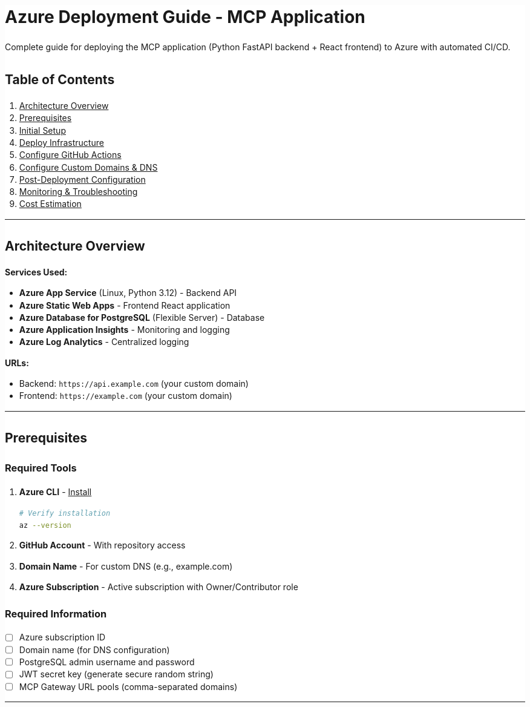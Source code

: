# Azure Deployment Guide - MCP Application

Complete guide for deploying the MCP application (Python FastAPI backend + React frontend) to Azure with automated CI/CD.

## Table of Contents
1. [Architecture Overview](#architecture-overview)
2. [Prerequisites](#prerequisites)
3. [Initial Setup](#initial-setup)
4. [Deploy Infrastructure](#deploy-infrastructure)
5. [Configure GitHub Actions](#configure-github-actions)
6. [Configure Custom Domains & DNS](#configure-custom-domains--dns)
7. [Post-Deployment Configuration](#post-deployment-configuration)
8. [Monitoring & Troubleshooting](#monitoring--troubleshooting)
9. [Cost Estimation](#cost-estimation)

---

## Architecture Overview

**Services Used:**
- **Azure App Service** (Linux, Python 3.12) - Backend API
- **Azure Static Web Apps** - Frontend React application
- **Azure Database for PostgreSQL** (Flexible Server) - Database
- **Azure Application Insights** - Monitoring and logging
- **Azure Log Analytics** - Centralized logging

**URLs:**
- Backend: `https://api.example.com` (your custom domain)
- Frontend: `https://example.com` (your custom domain)

---

## Prerequisites

### Required Tools
1. **Azure CLI** - [Install](https://docs.microsoft.com/en-us/cli/azure/install-azure-cli)
   ```bash
   # Verify installation
   az --version
   ```

2. **GitHub Account** - With repository access
3. **Domain Name** - For custom DNS (e.g., example.com)
4. **Azure Subscription** - Active subscription with Owner/Contributor role

### Required Information
- [ ] Azure subscription ID
- [ ] Domain name (for DNS configuration)
- [ ] PostgreSQL admin username and password
- [ ] JWT secret key (generate secure random string)
- [ ] MCP Gateway URL pools (comma-separated domains)

---